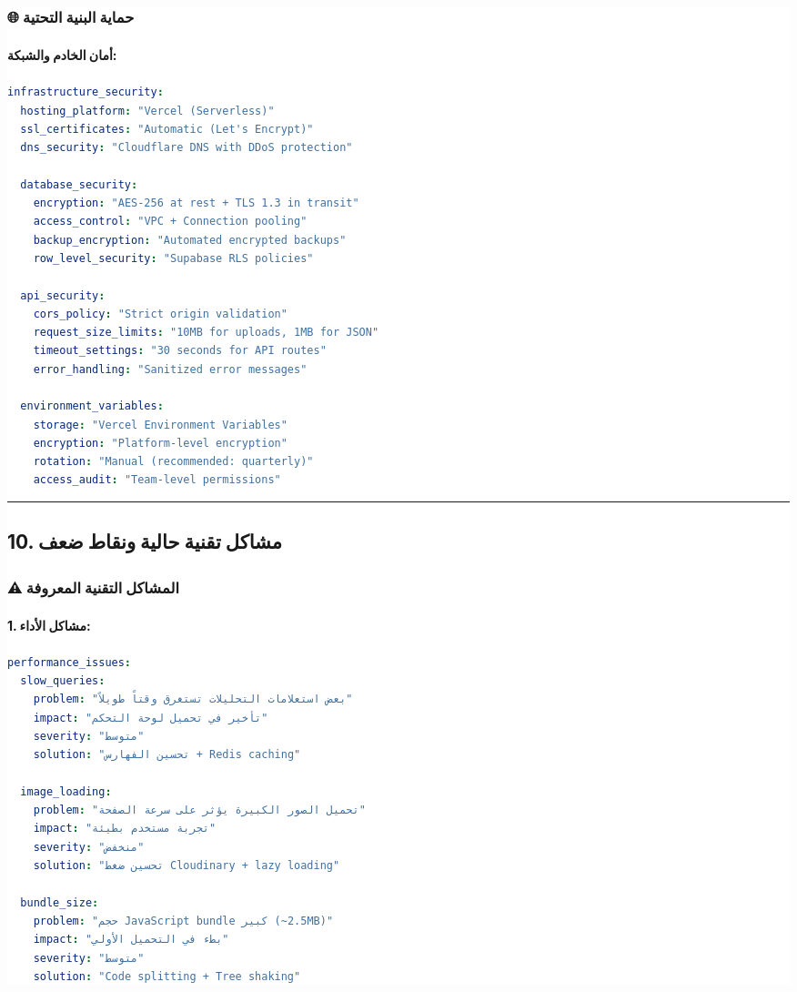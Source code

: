### 🌐 حماية البنية التحتية

#### أمان الخادم والشبكة:
```yaml
infrastructure_security:
  hosting_platform: "Vercel (Serverless)"
  ssl_certificates: "Automatic (Let's Encrypt)"
  dns_security: "Cloudflare DNS with DDoS protection"
  
  database_security:
    encryption: "AES-256 at rest + TLS 1.3 in transit"
    access_control: "VPC + Connection pooling"
    backup_encryption: "Automated encrypted backups"
    row_level_security: "Supabase RLS policies"
    
  api_security:
    cors_policy: "Strict origin validation"
    request_size_limits: "10MB for uploads, 1MB for JSON"
    timeout_settings: "30 seconds for API routes"
    error_handling: "Sanitized error messages"
    
  environment_variables:
    storage: "Vercel Environment Variables"
    encryption: "Platform-level encryption"
    rotation: "Manual (recommended: quarterly)"
    access_audit: "Team-level permissions"
```

---

## 10. مشاكل تقنية حالية ونقاط ضعف

### ⚠️ المشاكل التقنية المعروفة

#### 1. مشاكل الأداء:
```yaml
performance_issues:
  slow_queries:
    problem: "بعض استعلامات التحليلات تستغرق وقتاً طويلاً"
    impact: "تأخير في تحميل لوحة التحكم"
    severity: "متوسط"
    solution: "تحسين الفهارس + Redis caching"
    
  image_loading:
    problem: "تحميل الصور الكبيرة يؤثر على سرعة الصفحة"
    impact: "تجربة مستخدم بطيئة"
    severity: "منخفض"
    solution: "تحسين ضغط Cloudinary + lazy loading"
    
  bundle_size:
    problem: "حجم JavaScript bundle كبير (~2.5MB)"
    impact: "بطء في التحميل الأولي"
    severity: "متوسط"
    solution: "Code splitting + Tree shaking"
```

